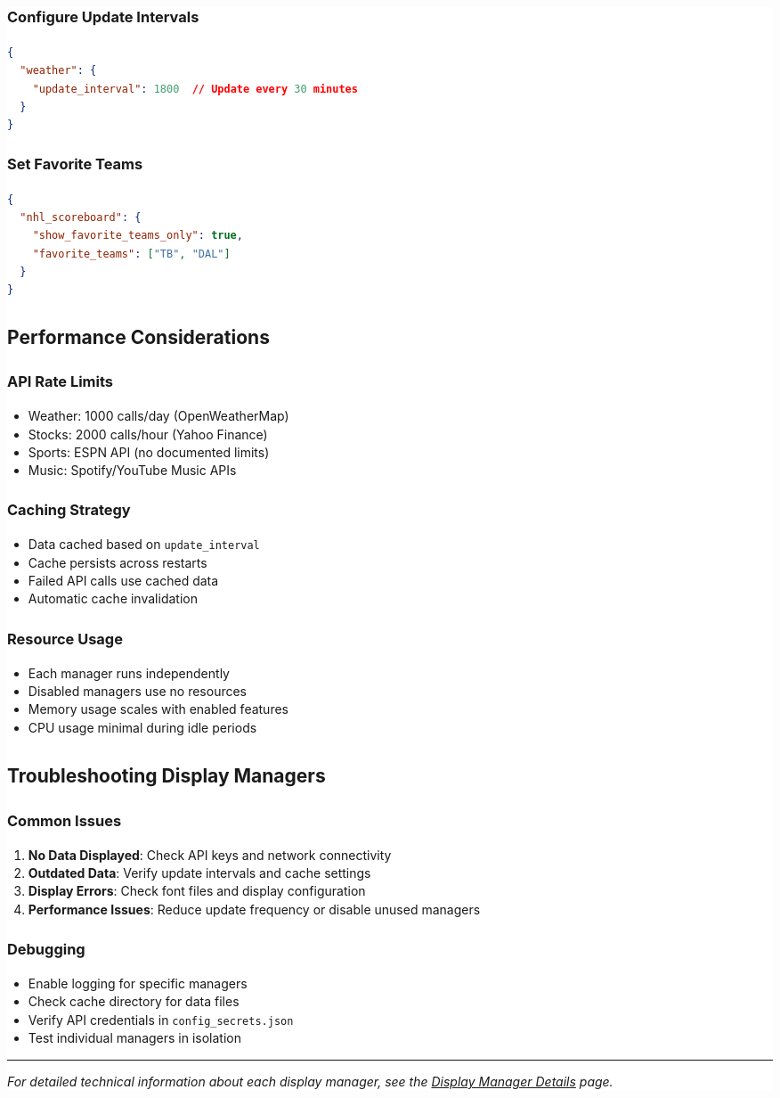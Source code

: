 ### Configure Update Intervals
```json
{
  "weather": {
    "update_interval": 1800  // Update every 30 minutes
  }
}
```

### Set Favorite Teams
```json
{
  "nhl_scoreboard": {
    "show_favorite_teams_only": true,
    "favorite_teams": ["TB", "DAL"]
  }
}
```

## Performance Considerations

### API Rate Limits
- Weather: 1000 calls/day (OpenWeatherMap)
- Stocks: 2000 calls/hour (Yahoo Finance)
- Sports: ESPN API (no documented limits)
- Music: Spotify/YouTube Music APIs

### Caching Strategy
- Data cached based on `update_interval`
- Cache persists across restarts
- Failed API calls use cached data
- Automatic cache invalidation

### Resource Usage
- Each manager runs independently
- Disabled managers use no resources
- Memory usage scales with enabled features
- CPU usage minimal during idle periods

## Troubleshooting Display Managers

### Common Issues
1. **No Data Displayed**: Check API keys and network connectivity
2. **Outdated Data**: Verify update intervals and cache settings
3. **Display Errors**: Check font files and display configuration
4. **Performance Issues**: Reduce update frequency or disable unused managers

### Debugging
- Enable logging for specific managers
- Check cache directory for data files
- Verify API credentials in `config_secrets.json`
- Test individual managers in isolation

---

*For detailed technical information about each display manager, see the [Display Manager Details](WIKI_DISPLAY_MANAGER_DETAILS.md) page.* 